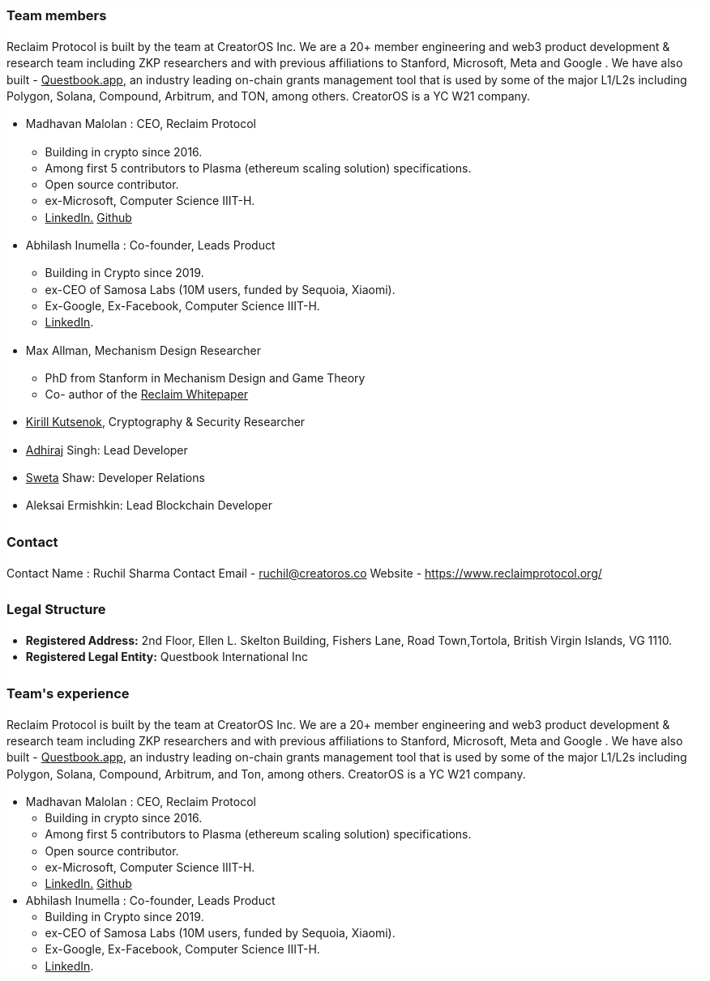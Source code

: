 ### Team members

Reclaim Protocol is built by the team at CreatorOS Inc. We are a 20+ member engineering and web3 product development & research team including ZKP researchers and with previous affiliations to Stanford, Microsoft, Meta and Google . We have also built - [Questbook.app](http://Questbook.app), an industry leading on-chain grants management tool that is used by some of the major L1/L2s including Polygon, Solana, Compound, Arbitrum, and TON, among others.  CreatorOS is a YC W21 company.

- Madhavan Malolan : CEO, Reclaim Protocol
    - Building in crypto since 2016.
    - Among first 5 contributors to Plasma (ethereum scaling solution) specifications.
    - Open source contributor.
    - ex-Microsoft, Computer Science IIIT-H.
    - [LinkedIn.](https://www.linkedin.com/in/madhavanmalolan/) [Github](https://github.com/madhavanmalolan)
- Abhilash Inumella : Co-founder, Leads Product
    - Building in Crypto since 2019.
    - ex-CEO of Samosa Labs (10M users, funded by Sequoia, Xiaomi).
    - Ex-Google, Ex-Facebook, Computer Science IIIT-H.
    - [LinkedIn](https://www.linkedin.com/in/abhilash-inumella-89a92421/).
    
- Max Allman, Mechanism Design Researcher
    - PhD from Stanform in Mechanism Design and Game Theory
    - Co- author of the [Reclaim Whitepaper](https://drive.google.com/file/d/1wmfdtIGPaN9uJBI1DHqN903tP9c_aTG2/view)
    
- [Kirill Kutsenok](https://www.linkedin.com/in/kirill-kutsenok/), Cryptography & Security Researcher
- [Adhiraj](https://www.linkedin.com/in/adiwajshing/) Singh: Lead Developer
- [Sweta](https://www.linkedin.com/in/sweta-shaw/) Shaw: Developer Relations
- Aleksai Ermishkin: Lead Blockchain Developer


### Contact

Contact Name : Ruchil Sharma 
Contact Email - ruchil@creatoros.co
Website - https://www.reclaimprotocol.org/

### Legal Structure

- **Registered Address:** 2nd Floor, Ellen L. Skelton Building, Fishers Lane, Road Town,Tortola, British Virgin Islands, VG 1110.
- **Registered Legal Entity:** Questbook International Inc

### Team's experience

Reclaim Protocol is built by the team at CreatorOS Inc. We are a 20+ member engineering and web3 product development & research team including ZKP researchers and with previous affiliations to Stanford, Microsoft, Meta and Google . We have also built - [Questbook.app](http://Questbook.app), an industry leading on-chain grants management tool that is used by some of the major L1/L2s including Polygon, Solana, Compound, Arbitrum, and Ton, among others.  CreatorOS is a YC W21 company.

- Madhavan Malolan : CEO, Reclaim Protocol
    - Building in crypto since 2016.
    - Among first 5 contributors to Plasma (ethereum scaling solution) specifications.
    - Open source contributor.
    - ex-Microsoft, Computer Science IIIT-H.
    - [LinkedIn.](https://www.linkedin.com/in/madhavanmalolan/) [Github](https://github.com/madhavanmalolan)
- Abhilash Inumella : Co-founder, Leads Product
    - Building in Crypto since 2019.
    - ex-CEO of Samosa Labs (10M users, funded by Sequoia, Xiaomi).
    - Ex-Google, Ex-Facebook, Computer Science IIIT-H.
    - [LinkedIn](https://www.linkedin.com/in/abhilash-inumella-89a92421/).
    